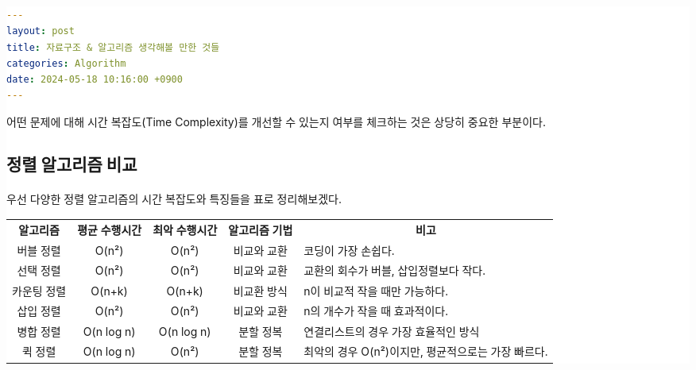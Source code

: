 ```yaml
---
layout: post
title: 자료구조 & 알고리즘 생각해볼 만한 것들
categories: Algorithm
date: 2024-05-18 10:16:00 +0900
---
```

어떤 문제에 대해 시간 복잡도(Time Complexity)를 개선할 수 있는지 여부를 체크하는 것은 상당히 중요한 부분이다.

## 정렬 알고리즘 비교

우선 다양한 정렬 알고리즘의 시간 복잡도와 특징들을 표로 정리해보겠다.

<table>
    <tr>
        <th style="text-align: center;">알고리즘</th>
        <th style="text-align: center;">평균 수행시간</th>
        <th style="text-align: center;">최악 수행시간</th>
        <th style="text-align: center;">알고리즘 기법</th>
        <th style="text-align: center;">비고</th>
    </tr>
    <tr>
        <td style="text-align: center;">버블 정렬</td>
        <td style="text-align: center;">O(n²)</td>
        <td style="text-align: center;">O(n²)</td>
        <td style="text-align: center;">비교와 교환</td>
        <td>코딩이 가장 손쉽다.</td>
    </tr>
    <tr>
        <td style="text-align: center;">선택 정렬</td>
        <td style="text-align: center;">O(n²)</td>
        <td style="text-align: center;">O(n²)</td>
        <td style="text-align: center;">비교와 교환</td>
        <td>교환의 회수가 버블, 삽입정렬보다 작다.</td>
    </tr>
    <tr>
        <td style="text-align: center;">카운팅 정렬</td>
        <td style="text-align: center;">O(n+k)</td>
        <td style="text-align: center;">O(n+k)</td>
        <td style="text-align: center;">비교환 방식</td>
        <td>n이 비교적 작을 때만 가능하다.</td>
    </tr>
    <tr>
        <td style="text-align: center;">삽입 정렬</td>
        <td style="text-align: center;">O(n²)</td>
        <td style="text-align: center;">O(n²)</td>
        <td style="text-align: center;">비교와 교환</td>
        <td>n의 개수가 작을 때 효과적이다.</td>
    </tr>
    <tr>
        <td style="text-align: center;">병합 정렬</td>
        <td style="text-align: center;">O(n log n)</td>
        <td style="text-align: center;">O(n log n)</td>
        <td style="text-align: center;">분할 정복</td>
        <td>연결리스트의 경우 가장 효율적인 방식</td>
    </tr>
    <tr>
        <td style="text-align: center;">퀵 정렬</td>
        <td style="text-align: center;">O(n log n)</td>
        <td style="text-align: center;">O(n²)</td>
        <td style="text-align: center;">분할 정복</td>
        <td>최악의 경우 O(n²)이지만, 평균적으로는 가장 빠르다.</td>
    </tr>